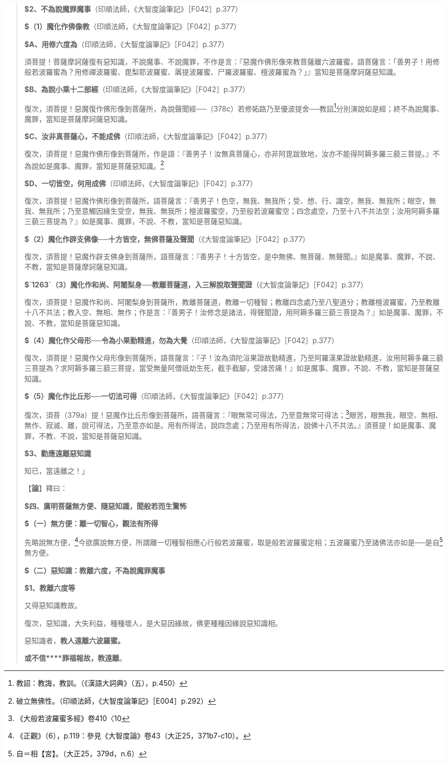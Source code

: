 > **\$2、不為說魔罪魔事**（印順法師，《大智度論筆記》［F042］p.377）
>
> **\$（1）魔化作佛像教**（印順法師，《大智度論筆記》［F042］p.377）
>
> **\$A、用修六度為**（印順法師，《大智度論筆記》［F042］p.377）
>
> 須菩提！菩薩摩訶薩復有惡知識，不說魔事、不說魔罪，不作是言：『惡魔作佛形像來教菩薩離六波羅蜜，語菩薩言：「善男子！用修般若波羅蜜為？用修禪波羅蜜、毘梨耶波羅蜜、羼提波羅蜜、尸羅波羅蜜、檀波羅蜜為？」』當知是菩薩摩訶薩惡知識。
>
> **\$B、為說小乘十二部經**（印順法師，《大智度論筆記》［F042］p.377）
>
> 復次，須菩提！惡魔復作佛形像到菩薩所，為說聲聞經──（378c）若修妬路乃至優波提舍──教詔[^53]分別演說如是經；終不為說魔事、魔罪，當知是菩薩摩訶薩惡知識。
>
> **\$C、汝非真菩薩心，不能成佛**（印順法師，《大智度論筆記》［F042］p.377）
>
> 復次，須菩提！惡魔作佛形像到菩薩所，作是語：『善男子！汝無真菩薩心，亦非阿毘跋致地，汝亦不能得阿耨多羅三藐三菩提。』不為說如是魔事、魔罪，當知是菩薩惡知識。[^54]
>
> **\$D、一切皆空，何用成佛**（印順法師，《大智度論筆記》［F042］p.377）
>
> 復次，須菩提！惡魔作佛形像到菩薩所，語菩薩言：『善男子！色空，無我、無我所；受、想、行、識空，無我、無我所；眼空，無我、無我所；乃至意觸因緣生受空，無我、無我所；檀波羅蜜空，乃至般若波羅蜜空；四念處空，乃至十八不共法空；汝用阿耨多羅三藐三菩提為？』如是魔事、魔罪，不說、不教，當知是菩薩惡知識。
>
> **\$（2）魔化作辟支佛像──十方皆空，無佛菩薩及聲聞**（《大智度論筆記》［F042］p.377）
>
> 復次，須菩提！惡魔作辟支佛身到菩薩所，語菩薩言：『善男子！十方皆空，是中無佛、無菩薩、無聲聞。』如是魔事、魔罪，不說、不教，當知是菩薩摩訶薩惡知識。
>
> **\$\`1263\`（3）魔化作和尚、阿闍梨身──教離菩薩道，入三解脫取聲聞證**（《大智度論筆記》［F042］p.377）
>
> 復次，須菩提！惡魔作和尚、阿闍梨身到菩薩所，教離菩薩道，教離一切種智；教離四念處乃至八聖道分；教離檀波羅蜜，乃至教離十八不共法；教入空、無相、無作；作是言：『善男子！汝修念是諸法，得聲聞證，用阿耨多羅三藐三菩提為？』如是魔事、魔罪，不說、不教，當知是菩薩惡知識。
>
> **\$（4）魔化作父母形──令為小果勤精進，勿為大覺**（印順法師，《大智度論筆記》［F042］p.377）
>
> 復次，須菩提！惡魔作父母形像到菩薩所，語菩薩言：『子！汝為須陀洹果證故勤精進，乃至阿羅漢果證故勤精進，汝用阿耨多羅三藐三菩提為？求阿耨多羅三藐三菩提，當受無量阿僧祇劫生死，截手截腳，受諸苦痛！』如是魔事、魔罪，不說、不教，當知是菩薩惡知識。
>
> **\$（5）魔化作比丘形──一切法可得**（印順法師，《大智度論筆記》［F042］p.377）
>
> 復次，須菩（379a）提！惡魔作比丘形像到菩薩所，語菩薩言：『眼無常可得法，乃至意無常可得法；[^55]眼苦，眼無我，眼空、無相、無作、寂滅、離，說可得法，乃至意亦如是。用有所得法，說四念處；乃至用有所得法，說佛十八不共法。』須菩提！如是魔事、魔罪，不教、不說，當知是菩薩惡知識。
>
> **\$3、勸應遠離惡知識**
>
> 知已，當遠離之！」
>
> 【**論**】釋曰：
>
> **\$四、廣明菩薩無方便、隨惡知識，聞般若而生驚怖**
>
> **\$（一）無方便：離一切智心，觀法有所得**
>
> 先略說無方便，[^56]今欲廣說無方便，所謂離一切種智相應心行般若波羅蜜，取是般若波羅蜜定相；五波羅蜜乃至諸佛法亦如是──是自[^57]無方便。
>
> **\$（二）惡知識：教離六度，不為說魔罪魔事**
>
> **\$1、教離六度等**
>
> 又得惡知識教故。
>
> 復次，惡知識，大失利益，種種壞人，是大惡因緣故，佛更種種因緣說惡知識相。
>
> 惡知識者，**教人遠離六波羅蜜。**
>
> **或不信****罪福報故，教遠離**。

[^1]: 釋幻人無作品第十一＝第十一品釋論幻學品【宋】，釋幻學品第十一【元】【宮】，釋幻學品第十一經作幻人品【明】，釋第十一品說第十二品【聖】，幻人行作品四十六【石】。（大正25，375d，n.15）
[^2]: 就三解脫門說般若：（1）就「空門」破諸法顯般若（《大智度論》卷42～卷43〈9
[^3]: 《大智度論疏》卷17：\^「『**爾時慧命須菩提』**已下，就此文中大有二分：第一、名**如幻人本空無作之義**。第二、明此理難信，須內外因緣──內因緣者，所謂方便波若；外因緣者，謂善知識。此初，即是第一、明幻人本空，無心相故，儻^※^然無取、無作、無行，亦無所得；無得相故，所以舉易解物，欲顯難解，舉之為問也。」\^\^（卍新續藏46，871a7-12）
[^4]: 色即四句。（印順法師，《大智度論筆記》［D016］p.260）
[^5]: 如幻：幻無垢淨生滅。（印順法師，《大智度論筆記》〔C015〕p.210）
[^6]: 《大智度論疏》卷17：\^「『**若法不生不滅**』已下，明無作之故然也。以五受眾但假名，強名菩薩，實無菩薩故，即懸說五受眾生垢淨等義也。」\^\^（卍新續藏46，871a16-18）
[^7]: 《大般若波羅蜜多經》卷410〈10
[^8]: 陰＝眾【石】。（大正25，376d，n.1）
[^9]: 《大般若波羅蜜多經》卷410〈10
[^10]: 《大智度論疏》卷17：「\^**若法但有名字**者，則無其實，以實無故，則非是三業；無垢無淨，為明無作門故，所以須就業明也。\^\^」（卍新續藏46，871a18-19）
[^11]: 《大智度論疏》卷17：\^「『**如是法能學**』已下，明若如是學諸法無垢淨等者，則無所得，故云不也。\^\^」（卍新續藏46，871a20-21）
[^12]: 《大般若波羅蜜多經》卷410〈10
[^13]: 《大般若波羅蜜多經》卷410〈10
[^14]: 《大般若波羅蜜多經》卷410〈10
[^15]: 是＝五眾【石】。（大正25，376d，n.5）
[^16]: 《正觀》（6），p.119：《大智度論》卷43〈10
[^17]: 方喻：比喻，比擬。（《漢語大詞典》（六），p.1567）
[^18]: 城郭：亦作"城廓"。1.城墻。城指內城的墻，郭指外城的墻。（《漢語大詞典》（一），p.1096）
[^19]: 廬觀：泛指樓閣亭臺。（《漢語大詞典》（三），p.1289）
[^20]: 〔色〕－【宋】【元】【明】【宮】【聖】。（大正25，376d，n.17）
[^21]: 色~（五）~如幻故，是色即空，入不生不滅中。（印順法師，《大智度論筆記》［E025］p.324）
[^22]: 〔法〕－【宋】【元】【明】【宮】。（大正25，376d，n.19）
[^23]: 《大智度論疏》卷17：「\^**『須菩提作是念』**已下，釋其疑意，明**就俗論之，脩行作佛；就實談之，無脩無得**。善吉乃以俗諦疑第一義故，佛即答言**五眾虗誑**也。\^\^」（卍新續藏46，871b11-13）
[^24]: 《大智度論疏》卷17：「\^『**是假名中**』已下，釋假名菩薩，則無三業等文也。\^\^」（卍新續藏46，871b14）
[^25]: 案：依經文乃須菩提所說。
[^26]: （1）識即是六情，六情即是五眾，三說：一、約今生緣起說，二、約假說遣情說，三、約二世緣起說。（印順法師，《大智度論筆記》〔E025〕p.324）
[^27]: 《大智度論疏》卷17：「\^『**未熟故**』者，明中陰五眾，但是現陰家方便故，說言未熟，所以唯受識名也。而《大本經》云：現在中初一念識名為識支者，此明三陰相續；父母會時，此中陰身初始欲來受生，陰胎時名為識支。據此為言，故云初始，若託胎已，即屬名色支；無有單識獨行，名為識支義也。若有孤識不依於色名識支者，則無三陰相續；如葛印印泥，印與泥合，印懷文成等義，何故但有單泥而無印，故亦無此陰，此陰滅、彼陰陰生也。今十二因緣時自有長對麤細品一剎那中，亦有具足義；有長望一期始具足義，故《大本經》云：現在世識，即得說為未來世生，復何妨中陰五眾得屬現在識支也。\^\^」（卍新續藏46，871b18-c4）
[^28]: 《大智度論疏》卷17：\^「『**從識生六入，是二時俱有五眾**』者，明識支之時亦有五眾，六入之時亦有五眾故；大論二時諸時悉有也。」\^\^（卍新續藏46，871c5-7）
[^29]: 《大智度論疏》卷17：\^「『**色成故**』故者，明以有色故，則有五根，故云色成故，名五情也。『**名成故**』者，明識即是意根，故云名成，故名意情也。」\^\^（卍新續藏46，871c7-9）
[^30]: 《大智度論疏》卷17：\^「『**六情不離五眾**』者，明六情具足，則有有五眾故，故云不離也。」\^\^（卍新續藏46，871c9-11）
[^31]: 心境互不相離。（印順法師，《大智度論筆記》［E004］p.292）
[^32]: 說＋（識）【元】【明】，說＝識【宋】【宮】【聖】【石】。（大正25，377d，n.3）
[^33]: 一＝二【宋】【宮】【石】。（大正25，377d，n.4）
[^34]: 五＝三【聖】。（大正25，377d，n.5）
[^35]: 《大智度論疏》卷17：\^「『**是法內空中不可得**』□□，上是接俗之釋，立法解之；今次就實談，始□□說也。」\^\^（卍新續藏46，871c20-21）
[^36]: 《大智度論疏》卷17：\^「『**須菩提白佛言**』已下，品之大分第二，明此理難信，應須內外因緣，聞於深法，不生恐怖。然此文中復有其二：一者、明具內外因緣，聞不怖義；二者、明不具內外因緣，聞有怖義，故生此問也，一一當說耳。」\^\^（卍新續藏46，871c22-872a1）
[^37]: 將無：莫非。〔南朝宋〕劉義慶，《世說新語‧德行》："太保居在正始中，不在能言之流；及與之言，理中清遠。將無以德掩其言？"（《漢語大詞典》（七），p.810）
[^38]: 《大般若波羅蜜多經》卷410〈10 幻喻品〉：
[^39]: 有方便：應薩婆若心，觀一切不可得。（印順法師，《大智度論筆記》〔A044〕p.82）
[^40]: （1）教它，不起二乘心，忍欲樂，心不捨息，不起二乘心及餘不善心，知法本空，六度。（印順法師，《大智度論筆記》〔D005〕p.246）
[^41]: 想＝相【宋】【元】【明】【宮】【聖】【石】。（大正25，377d，n.14）
[^42]: 《大智度論疏》卷17：「\^『**忍欲樂**』已下，欲論忍有二種：一者、生忍，二者、法忍。今以法忍勝故，舉勝結之，以忍欲樂等為忍波羅蜜也。\^\^」（卍新續藏46，872a10-12）
[^43]: 《大智度論疏》卷17：「\^『**不起聲聞等意**』已下，明菩薩若起二乘之心，明大成亂想，與不善無異故，結為禪波羅蜜也。\^\^」（卍新續藏46，872a13-15）
[^44]: 《大智度論疏》卷17：「\^『**不以空色故空**』已下，明菩薩智慧深知諸法本性自空，非是空智強使令空故，為波若波羅蜜也。\^\^」（卍新續藏46，872a15-17）
[^45]: 善知識：說一切不可得，令以是善根回向一切智。（印順法師，《大智度論筆記》［A045］p.82）
[^46]: 《大智度論疏》卷17：\^「『**佛告須菩提**』已下，正出善知識等義。善知識者，是外因緣；波若智慧，為內因緣故。」\^\^（卍新續藏46，872a21-22）
[^47]: ┌內因緣不具──無正憶念，無利智慧，無大悲心。
[^48]: 礙＝得【宋】【元】【明】【宮】【聖】【石】。（大正25，378d，n.4）
[^49]: 觀不可得：觀種種法，不得是法，非謂不觀。（印順法師，《大智度論筆記》［E004］p.292）
[^50]: 不見定實有一法，如藥。（印順法師，《大智度論筆記》［D016］p.260）
[^51]: （1）大乘法空：非以十八空令空，法自空。（印順法師，《大智度論筆記》［D015］p.259）
[^52]: 《大般若波羅蜜多經》卷410〈10
[^53]: 教詔：教誨，教訓。（《漢語大詞典》（五），p.450）
[^54]: 破立無佛性。（印順法師，《大智度論筆記》［E004］p.292）
[^55]: 《大般若波羅蜜多經》卷410〈10
[^56]: 《正觀》（6），p.119：參見《大智度論》卷43（大正25，371b7-c10）。
[^57]: 自＝相【宮】。（大正25，379d，n.6）
[^58]: 豫：15.通" 與 "。關涉，牽涉。（《漢語大詞典》（十），p.38）
[^59]: 《摩訶般若波羅蜜經》卷4〈11
[^60]: 空：12.副詞。徒然，白白地。（《漢語大詞典》（八），p.409）
[^61]: 定＝空【宋】【元】【明】【宮】。（大正25，379d，n.13）
[^62]: ^61-1^
[^63]: 《大智度論疏》卷17：「\^今此一品經文復有二分：此物^※^第一，就於句義以明菩薩；第二、從有為、世間、出世間、有漏等六對十二門已下，明菩薩之德。\^\^」（卍新續藏46，872c14-16）
[^64]: 《大智度論疏》卷17：\^「『**佛告須菩提**』已下，就此第一文中，復有二意：初明法說，次明喻說。今明文字性離，字實但空，故云『**無句義是菩薩句義**』也。\^\^」（卍新續藏46，872c19-21）
[^65]: 《大般若波羅蜜多經》卷411〈11
[^66]: 《大般若波羅蜜多經》卷411〈11
[^67]: 《大般若波羅蜜多經》卷411〈11
[^68]: 《大般若波羅蜜多經》卷411〈11
[^69]: 菩薩句義＝亦復如【宮】，菩薩句＝菩薩【宋】【元】【明】。（大正25，380d，n.7）
[^70]: 《大智度論疏》卷17：「\^『**不合不散**』者，明諸法非一故不合，非異故不散，無所有故，無色眾對等也。\^\^」（卍新續藏46，873a5-6）
[^71]: 《大智度論疏》卷17：「\^『**一相**』者，明諸法雖復有法云云，從□已來，同是一畢竟空相，故云一相所謂無相。\^\^」（卍新續藏46，873a6-7）
[^72]: 《大般若波羅蜜多經》卷411〈11
[^73]: 《正觀》（6），p.119：
[^74]: 《大智度論疏》卷17：「\^『**答曰**』已下，釋云：上善吉初立三假正破菩薩、菩薩字等法，佛今不破，乃談諸法畢竟是空性，自是無，不假除敵故。上佛答善吉言：無句義是菩薩句義，只以菩薩薩^※^假名無實故，佛即懸說假名為無，故不破也。\^\^」（卍新續藏46，873a11-15）
[^75]: 《大智度論疏》卷17：\^「『**復次諸佛**』已下，明佛法無量、不可思議，善吉於上就三假等空說波若已竟，復欲聞佛自說菩薩句義，字實自性本空故，所以致問也。」\^\^（卍新續藏46，873a16-18）
[^76]: 《大智度論疏》卷17：\^「『**復次**』已下，此一意明所以問者，為如來音聲微妙，眾情樂聞，能有益無量，是故須問。」\^\^（卍新續藏46，873a19-20）
[^77]: （1）參見《大寶積經》卷10〈3密迹金剛力士會〉（大正11，55c20-56a5）。
[^78]: 發意，行六度，六度淨，住阿鞞跋致，成就眾生，具足佛法，一生補處。（印順法師，《大智度論筆記》［A043］p.81）
[^79]: 《大智度論疏》卷17：「\^『**佛告須菩提：無句義**』已下，上並未釋經文，但釋善吉所以致問因緣義竟，今次釋經文，**以生法二空來解**故舉之出也。\^\^」（卍新續藏46，873a24-b2）
[^80]: 《大智度論疏》卷17：\^「『**問曰：何等是菩薩句義**』已下，既明無句義，須出句義之體，故立法問之也。『答曰』已下，明**天竺語法，以眾字為語，眾語為句，四句為偈也。**如菩薩兩字，始得合為一語，乎為菩提也薩埵者，以上菩提兩字一語來足薩埵二字一語，則成四字兩語，合為一句也。『**或名眾生**』者，即飜釋之也。『**為無上智慧故出大心**』者，即是句下所以名之為義也。此中作兩飜釋之，所以云無上智慧，次釋所以云無上道義，如是次第相成故，是名為眾字成語，眾□（疑作「語」）成句，句下所以出大心等義，名為菩薩句義也。」\^\^（卍新續藏46，873b3-12）
[^81]: 字門：眾字和合成語，眾語和合成句。（印順法師，《大智度論筆記》［D012］p.255）
[^82]: 菩提薩埵：為無上智慧出大心。（印順法師，《大智度論筆記》［D024］p.273）
[^83]: 菩提薩埵：願令眾生行無上道。（印順法師，《大智度論筆記》［D024］p.273）
[^84]: 《大智度論疏》卷17：\^「『**若說亦**^※^**字**』已下，明名字既假，語、句皆然，故云『**無在**』也。」\^\^（卍新續藏46，873b12-13）
[^85]: 所在：2.指存在的地方。4.處所，地方。（《漢語大詞典》（七），p.351）
[^86]: 譬喻之用。（印順法師，《大智度論筆記》〔E003〕p.289）
[^87]: 有為、無為彼此不在。（印順法師，《大智度論筆記》［E001］p.285）
[^88]: 以空覓我（＃）不得：名無我，名我淨，第一義中（是時）非有我非無我，非淨非不淨。
[^89]: 《大智度論疏》卷17：「\^『**須菩提白佛言：世尊！何等是一切法**』已下，品之第二大分，即就是□□（案：或即「無礙」二字）相之門以明菩薩；上就句義明菩薩者，是□（案：或即「名」字）總相門明；今此中就六對十二門明菩薩所知之法，故名別相之門明菩薩義也。\^\^」（卍新續藏46，873b23-c2）
[^90]: ┌有為
[^91]: ┌善　法
[^92]: 《大般若波羅蜜多經》卷411〈11
[^93]: （1）九想。（印順法師，《大智度論筆記》［J023］p.512）
[^94]: （1）十念。（印順法師，《大智度論筆記》［J044］p.532）
[^95]: 《大般若波羅蜜多經》卷411〈11
[^96]: 十不善道名。（印順法師，《大智度論筆記》［A052］p.89）
[^97]: （1）《大般若波羅蜜多經》卷411〈11
[^98]: 參見《大智度論》卷21（大正25，215a7-216a3）。
[^99]: （1）《大智度論疏》卷17：「\^九次第定唯通八禪，但凡夫不能次第無間而入故，不名次第；今以唯聖人得故，屬出世間法。論其體也，屬有漏法耳。\^\^」（卍新續藏46，874a10-12）
[^100]: 苦＝喜【宋】【元】【明】【宮】。（大正25，381d，n.15）
[^101]: 《大般若波羅蜜多經》卷411〈11
[^102]: 《大智度論疏》卷17：「\^『**菩薩摩訶薩於是自相空法中不應著**』已下，即是佛於此中正釋上善吉第二問，明入不二法門等義也。\^\^」（卍新續藏46，874b9-10）
[^103]: 《大般若波羅蜜多經》卷411〈11
[^104]: 《大智度論疏》卷17：「\^『**有今世、後世**』已下，所以不言過去者，明過去因果已也謝，故所不論，今正談當得果之義，故但論今後，如三報業義等，亦不論過〔去〕也。\^\^」（卍新續藏46，874b16-18）
[^105]: 《正觀》（6），p.120：參見《大智度論》卷33（大正25，304b10-305c16）。
[^106]: ┌懺悔、隨喜
[^107]: 《正觀》（6），p.120：